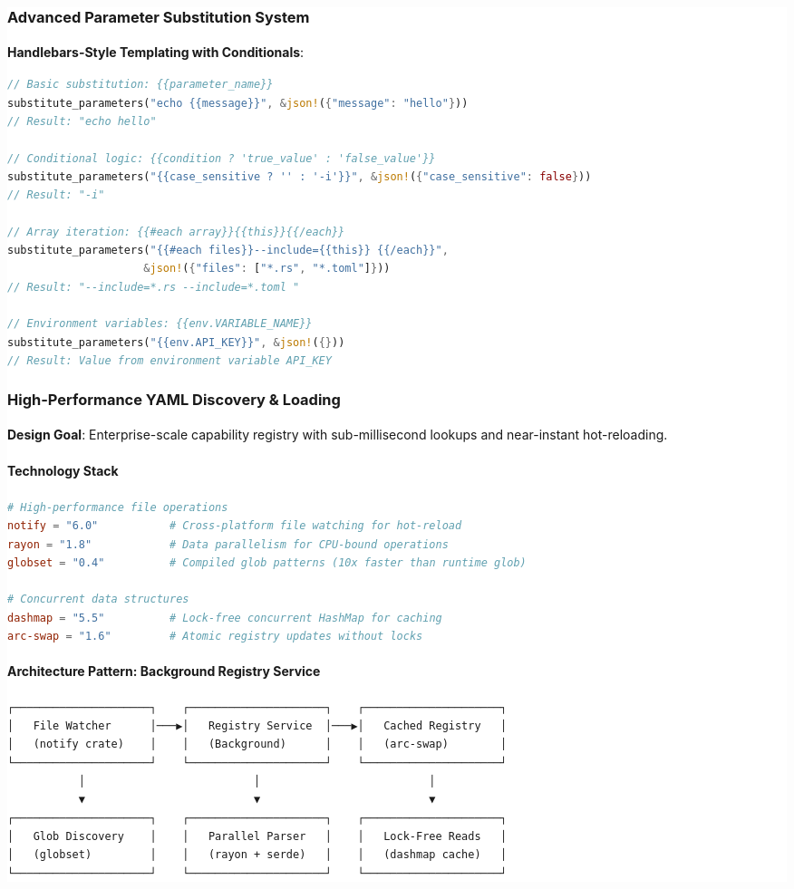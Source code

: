 ### Advanced Parameter Substitution System

**Handlebars-Style Templating with Conditionals**:
```rust
// Basic substitution: {{parameter_name}}
substitute_parameters("echo {{message}}", &json!({"message": "hello"}))
// Result: "echo hello"

// Conditional logic: {{condition ? 'true_value' : 'false_value'}}
substitute_parameters("{{case_sensitive ? '' : '-i'}}", &json!({"case_sensitive": false}))
// Result: "-i"

// Array iteration: {{#each array}}{{this}}{{/each}}
substitute_parameters("{{#each files}}--include={{this}} {{/each}}",
                     &json!({"files": ["*.rs", "*.toml"]}))
// Result: "--include=*.rs --include=*.toml "

// Environment variables: {{env.VARIABLE_NAME}}
substitute_parameters("{{env.API_KEY}}", &json!({}))
// Result: Value from environment variable API_KEY
```

### High-Performance YAML Discovery & Loading

**Design Goal**: Enterprise-scale capability registry with sub-millisecond lookups and near-instant hot-reloading.

#### Technology Stack
```toml
# High-performance file operations
notify = "6.0"           # Cross-platform file watching for hot-reload
rayon = "1.8"            # Data parallelism for CPU-bound operations
globset = "0.4"          # Compiled glob patterns (10x faster than runtime glob)

# Concurrent data structures
dashmap = "5.5"          # Lock-free concurrent HashMap for caching
arc-swap = "1.6"         # Atomic registry updates without locks
```

#### Architecture Pattern: Background Registry Service
```
┌─────────────────────┐    ┌─────────────────────┐    ┌─────────────────────┐
│   File Watcher      │───▶│   Registry Service  │───▶│   Cached Registry   │
│   (notify crate)    │    │   (Background)      │    │   (arc-swap)        │
└─────────────────────┘    └─────────────────────┘    └─────────────────────┘
           │                          │                          │
           ▼                          ▼                          ▼
┌─────────────────────┐    ┌─────────────────────┐    ┌─────────────────────┐
│   Glob Discovery    │    │   Parallel Parser   │    │   Lock-Free Reads   │
│   (globset)         │    │   (rayon + serde)   │    │   (dashmap cache)   │
└─────────────────────┘    └─────────────────────┘    └─────────────────────┘
```
